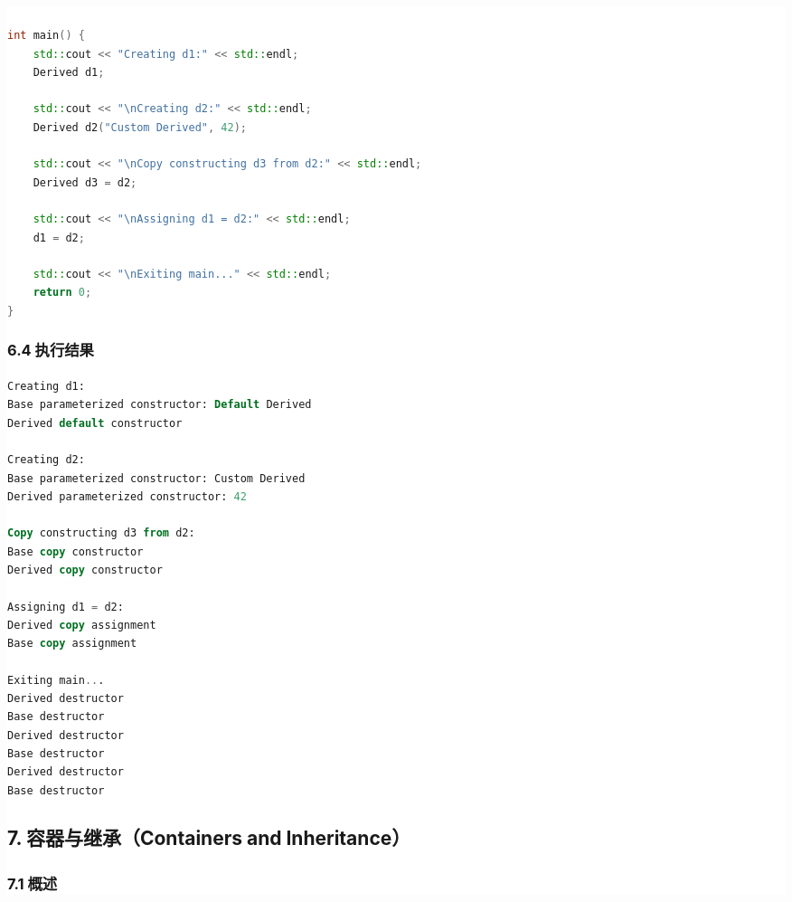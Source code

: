 ```cpp

int main() {
    std::cout << "Creating d1:" << std::endl;
    Derived d1;

    std::cout << "\nCreating d2:" << std::endl;
    Derived d2("Custom Derived", 42);

    std::cout << "\nCopy constructing d3 from d2:" << std::endl;
    Derived d3 = d2;

    std::cout << "\nAssigning d1 = d2:" << std::endl;
    d1 = d2;

    std::cout << "\nExiting main..." << std::endl;
    return 0;
}
```

### 6.4 执行结果

```sql
Creating d1:
Base parameterized constructor: Default Derived
Derived default constructor

Creating d2:
Base parameterized constructor: Custom Derived
Derived parameterized constructor: 42

Copy constructing d3 from d2:
Base copy constructor
Derived copy constructor

Assigning d1 = d2:
Derived copy assignment
Base copy assignment

Exiting main...
Derived destructor
Base destructor
Derived destructor
Base destructor
Derived destructor
Base destructor
```

## 7. 容器与继承（Containers and Inheritance）

### 7.1 概述
